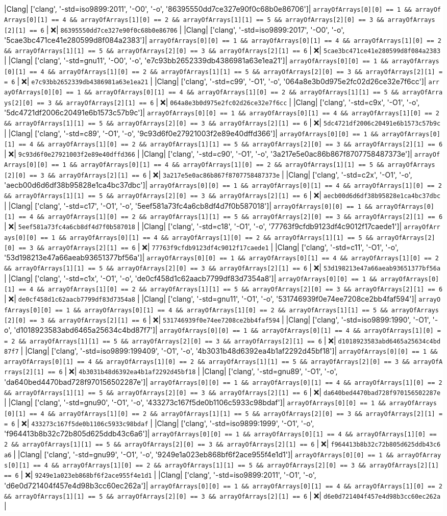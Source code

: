 |Clang| ['clang', '-std=iso9899:2011', '-O0', '-o', '86395550dd7ce327e90f0c68b0e86706']| `arrayOfArrays[0][0] == 1 && arrayOfArrays[0][1] == 4 && arrayOfArrays[1][0] == 2 && arrayOfArrays[1][1] == 5 && arrayOfArrays[2][0] == 3 && arrayOfArrays[2][1] == 6` | ❌️| `86395550dd7ce327e90f0c68b0e86706` |
|Clang| ['clang', '-std=iso9899:2017', '-O0', '-o', '5cae3bc471ce41e280599d8f084a2383']| `arrayOfArrays[0][0] == 1 && arrayOfArrays[0][1] == 4 && arrayOfArrays[1][0] == 2 && arrayOfArrays[1][1] == 5 && arrayOfArrays[2][0] == 3 && arrayOfArrays[2][1] == 6` | ❌️| `5cae3bc471ce41e280599d8f084a2383` |
|Clang| ['clang', '-std=gnu11', '-O0', '-o', 'e7c93bb2652339db4386981a63e1ea21']| `arrayOfArrays[0][0] == 1 && arrayOfArrays[0][1] == 4 && arrayOfArrays[1][0] == 2 && arrayOfArrays[1][1] == 5 && arrayOfArrays[2][0] == 3 && arrayOfArrays[2][1] == 6` | ❌️| `e7c93bb2652339db4386981a63e1ea21` |
|Clang| ['clang', '-std=c99', '-O1', '-o', '064a8e3b0d975e2fc02d26ce32e7f6cc']| `arrayOfArrays[0][0] == 1 && arrayOfArrays[0][1] == 4 && arrayOfArrays[1][0] == 2 && arrayOfArrays[1][1] == 5 && arrayOfArrays[2][0] == 3 && arrayOfArrays[2][1] == 6` | ❌️| `064a8e3b0d975e2fc02d26ce32e7f6cc` |
|Clang| ['clang', '-std=c9x', '-O1', '-o', '5dc4721df2006c20491e6b1573c57b9c']| `arrayOfArrays[0][0] == 1 && arrayOfArrays[0][1] == 4 && arrayOfArrays[1][0] == 2 && arrayOfArrays[1][1] == 5 && arrayOfArrays[2][0] == 3 && arrayOfArrays[2][1] == 6` | ❌️| `5dc4721df2006c20491e6b1573c57b9c` |
|Clang| ['clang', '-std=c89', '-O1', '-o', '9c93d6f0e27921003f2e89e40dffd366']| `arrayOfArrays[0][0] == 1 && arrayOfArrays[0][1] == 4 && arrayOfArrays[1][0] == 2 && arrayOfArrays[1][1] == 5 && arrayOfArrays[2][0] == 3 && arrayOfArrays[2][1] == 6` | ❌️| `9c93d6f0e27921003f2e89e40dffd366` |
|Clang| ['clang', '-std=c90', '-O1', '-o', '3a217e5e0ac86b867f8707758487373e']| `arrayOfArrays[0][0] == 1 && arrayOfArrays[0][1] == 4 && arrayOfArrays[1][0] == 2 && arrayOfArrays[1][1] == 5 && arrayOfArrays[2][0] == 3 && arrayOfArrays[2][1] == 6` | ❌️| `3a217e5e0ac86b867f8707758487373e` |
|Clang| ['clang', '-std=c2x', '-O1', '-o', 'aecb00d6d6df38b95828e1ca4bc37dbc']| `arrayOfArrays[0][0] == 1 && arrayOfArrays[0][1] == 4 && arrayOfArrays[1][0] == 2 && arrayOfArrays[1][1] == 5 && arrayOfArrays[2][0] == 3 && arrayOfArrays[2][1] == 6` | ❌️| `aecb00d6d6df38b95828e1ca4bc37dbc` |
|Clang| ['clang', '-std=c17', '-O1', '-o', '5eef581a73fc4a6cb8df4d7f0b587018']| `arrayOfArrays[0][0] == 1 && arrayOfArrays[0][1] == 4 && arrayOfArrays[1][0] == 2 && arrayOfArrays[1][1] == 5 && arrayOfArrays[2][0] == 3 && arrayOfArrays[2][1] == 6` | ❌️| `5eef581a73fc4a6cb8df4d7f0b587018` |
|Clang| ['clang', '-std=c18', '-O1', '-o', '77763f9cfdb9123df4c9012f17caede1']| `arrayOfArrays[0][0] == 1 && arrayOfArrays[0][1] == 4 && arrayOfArrays[1][0] == 2 && arrayOfArrays[1][1] == 5 && arrayOfArrays[2][0] == 3 && arrayOfArrays[2][1] == 6` | ❌️| `77763f9cfdb9123df4c9012f17caede1` |
|Clang| ['clang', '-std=c11', '-O1', '-o', '53d198213e47a66aeab93651377bf56a']| `arrayOfArrays[0][0] == 1 && arrayOfArrays[0][1] == 4 && arrayOfArrays[1][0] == 2 && arrayOfArrays[1][1] == 5 && arrayOfArrays[2][0] == 3 && arrayOfArrays[2][1] == 6` | ❌️| `53d198213e47a66aeab93651377bf56a` |
|Clang| ['clang', '-std=c1x', '-O1', '-o', 'de0cf458d1c62aacb7799df83d7354a8']| `arrayOfArrays[0][0] == 1 && arrayOfArrays[0][1] == 4 && arrayOfArrays[1][0] == 2 && arrayOfArrays[1][1] == 5 && arrayOfArrays[2][0] == 3 && arrayOfArrays[2][1] == 6` | ❌️| `de0cf458d1c62aacb7799df83d7354a8` |
|Clang| ['clang', '-std=gnu11', '-O1', '-o', '531746939f0e74ee7208ce2bb4faf594']| `arrayOfArrays[0][0] == 1 && arrayOfArrays[0][1] == 4 && arrayOfArrays[1][0] == 2 && arrayOfArrays[1][1] == 5 && arrayOfArrays[2][0] == 3 && arrayOfArrays[2][1] == 6` | ❌️| `531746939f0e74ee7208ce2bb4faf594` |
|Clang| ['clang', '-std=iso9899:1990', '-O1', '-o', 'd1018923583abd6465a25634c4bd87f7']| `arrayOfArrays[0][0] == 1 && arrayOfArrays[0][1] == 4 && arrayOfArrays[1][0] == 2 && arrayOfArrays[1][1] == 5 && arrayOfArrays[2][0] == 3 && arrayOfArrays[2][1] == 6` | ❌️| `d1018923583abd6465a25634c4bd87f7` |
|Clang| ['clang', '-std=iso9899:199409', '-O1', '-o', '4b3031b48d6392ea4b1af2292d45bf18']| `arrayOfArrays[0][0] == 1 && arrayOfArrays[0][1] == 4 && arrayOfArrays[1][0] == 2 && arrayOfArrays[1][1] == 5 && arrayOfArrays[2][0] == 3 && arrayOfArrays[2][1] == 6` | ❌️| `4b3031b48d6392ea4b1af2292d45bf18` |
|Clang| ['clang', '-std=gnu89', '-O1', '-o', 'da640bed4470bad728f970156502287e']| `arrayOfArrays[0][0] == 1 && arrayOfArrays[0][1] == 4 && arrayOfArrays[1][0] == 2 && arrayOfArrays[1][1] == 5 && arrayOfArrays[2][0] == 3 && arrayOfArrays[2][1] == 6` | ❌️| `da640bed4470bad728f970156502287e` |
|Clang| ['clang', '-std=gnu90', '-O1', '-o', '433273c167f5de0b1106c5933c98bdaf']| `arrayOfArrays[0][0] == 1 && arrayOfArrays[0][1] == 4 && arrayOfArrays[1][0] == 2 && arrayOfArrays[1][1] == 5 && arrayOfArrays[2][0] == 3 && arrayOfArrays[2][1] == 6` | ❌️| `433273c167f5de0b1106c5933c98bdaf` |
|Clang| ['clang', '-std=iso9899:1999', '-O1', '-o', 'f964413b8b32c72b805d625ddb43c6a6']| `arrayOfArrays[0][0] == 1 && arrayOfArrays[0][1] == 4 && arrayOfArrays[1][0] == 2 && arrayOfArrays[1][1] == 5 && arrayOfArrays[2][0] == 3 && arrayOfArrays[2][1] == 6` | ❌️| `f964413b8b32c72b805d625ddb43c6a6` |
|Clang| ['clang', '-std=gnu99', '-O1', '-o', '9249e1a023eb868bf6f2ace955f4e1d1']| `arrayOfArrays[0][0] == 1 && arrayOfArrays[0][1] == 4 && arrayOfArrays[1][0] == 2 && arrayOfArrays[1][1] == 5 && arrayOfArrays[2][0] == 3 && arrayOfArrays[2][1] == 6` | ❌️| `9249e1a023eb868bf6f2ace955f4e1d1` |
|Clang| ['clang', '-std=iso9899:2011', '-O1', '-o', 'd6e0d721404f457e4d98b3cc60ec262a']| `arrayOfArrays[0][0] == 1 && arrayOfArrays[0][1] == 4 && arrayOfArrays[1][0] == 2 && arrayOfArrays[1][1] == 5 && arrayOfArrays[2][0] == 3 && arrayOfArrays[2][1] == 6` | ❌️| `d6e0d721404f457e4d98b3cc60ec262a` |